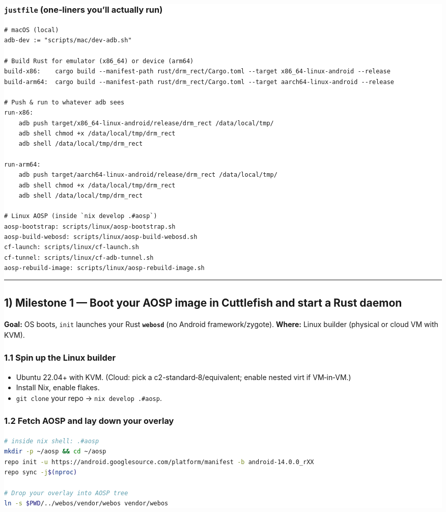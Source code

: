 ### `justfile` (one‑liners you’ll actually run)

```make
# macOS (local)
adb-dev := "scripts/mac/dev-adb.sh"

# Build Rust for emulator (x86_64) or device (arm64)
build-x86:    cargo build --manifest-path rust/drm_rect/Cargo.toml --target x86_64-linux-android --release
build-arm64:  cargo build --manifest-path rust/drm_rect/Cargo.toml --target aarch64-linux-android --release

# Push & run to whatever adb sees
run-x86:
	adb push target/x86_64-linux-android/release/drm_rect /data/local/tmp/
	adb shell chmod +x /data/local/tmp/drm_rect
	adb shell /data/local/tmp/drm_rect

run-arm64:
	adb push target/aarch64-linux-android/release/drm_rect /data/local/tmp/
	adb shell chmod +x /data/local/tmp/drm_rect
	adb shell /data/local/tmp/drm_rect

# Linux AOSP (inside `nix develop .#aosp`)
aosp-bootstrap: scripts/linux/aosp-bootstrap.sh
aosp-build-webosd: scripts/linux/aosp-build-webosd.sh
cf-launch: scripts/linux/cf-launch.sh
cf-tunnel: scripts/linux/cf-adb-tunnel.sh
aosp-rebuild-image: scripts/linux/aosp-rebuild-image.sh
```

---

## 1) Milestone 1 — Boot **your** AOSP image in Cuttlefish and start a Rust daemon

**Goal:** OS boots, `init` launches your Rust **`webosd`** (no Android framework/zygote).
**Where:** Linux builder (physical or cloud VM with KVM).

### 1.1 Spin up the Linux builder

- Ubuntu 22.04+ with KVM. (Cloud: pick a c2-standard‑8/equivalent; enable nested virt if VM‑in‑VM.)
- Install Nix, enable flakes.
- `git clone` your repo → `nix develop .#aosp`.

### 1.2 Fetch AOSP and lay down your overlay

```bash
# inside nix shell: .#aosp
mkdir -p ~/aosp && cd ~/aosp
repo init -u https://android.googlesource.com/platform/manifest -b android-14.0.0_rXX
repo sync -j$(nproc)

# Drop your overlay into AOSP tree
ln -s $PWD/../webos/vendor/webos vendor/webos
```
